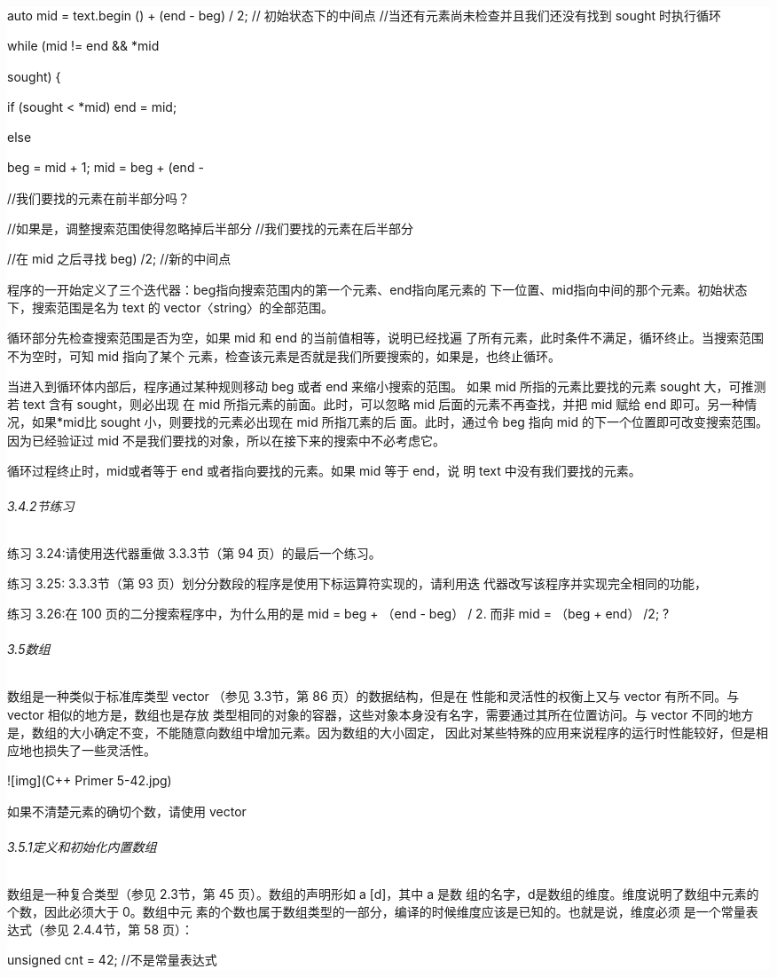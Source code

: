 auto mid = text.begin () + (end - beg) / 2; // 初始状态下的中间点 //当还有元素尚未检查并且我们还没有找到 sought 时执行循环

while (mid != end && *mid



sought) {



if (sought < *mid) end = mid;

else

beg = mid + 1; mid = beg + (end -



//我们要找的元素在前半部分吗？

//如果是，调整搜索范围使得忽略掉后半部分 //我们要找的元素在后半部分

//在 mid 之后寻找 beg) /2;    //新的中间点



程序的一开始定义了三个迭代器：beg指向搜索范围内的第一个元素、end指向尾元素的 下一位置、mid指向中间的那个元素。初始状态下，搜索范围是名为 text 的 vector〈string〉的全部范围。

循环部分先检查搜索范围是否为空，如果 mid 和 end 的当前值相等，说明已经找遍 了所有元素，此时条件不满足，循环终止。当搜索范围不为空时，可知 mid 指向了某个 元素，检查该元素是否就是我们所要搜索的，如果是，也终止循环。

当进入到循环体内部后，程序通过某种规则移动 beg 或者 end 来缩小搜索的范围。 如果 mid 所指的元素比要找的元素 sought 大，可推测若 text 含有 sought，则必出现 在 mid 所指元素的前面。此时，可以忽略 mid 后面的元素不再查找，并把 mid 赋给 end 即可。另一种情况，如果*mid比 sought 小，则要找的元素必出现在 mid 所指兀素的后 面。此时，通过令 beg 指向 mid 的下一个位置即可改变搜索范围。因为已经验证过 mid 不是我们要找的对象，所以在接下来的搜索中不必考虑它。

循环过程终止时，mid或者等于 end 或者指向要找的元素。如果 mid 等于 end，说 明 text 中没有我们要找的元素。

###### 3.4.2节练习

练习 3.24:请使用迭代器重做 3.3.3节（第 94 页）的最后一个练习。

练习 3.25: 3.3.3节（第 93 页）划分分数段的程序是使用下标运算符实现的，请利用迭 代器改写该程序并实现完全相同的功能，

练习 3.26:在 100 页的二分搜索程序中，为什么用的是 mid = beg + （end - beg） / 2. 而非 mid = （beg + end） /2; ?

###### 3.5数组

数组是一种类似于标准库类型 vector （参见 3.3节，第 86 页）的数据结构，但是在 性能和灵活性的权衡上又与 vector 有所不同。与 vector 相似的地方是，数组也是存放 类型相同的对象的容器，这些对象本身没有名字，需要通过其所在位置访问。与 vector 不同的地方是，数组的大小确定不变，不能随意向数组中增加元素。因为数组的大小固定， 因此对某些特殊的应用来说程序的运行时性能较好，但是相应地也损失了一些灵活性。

![img](C++  Primer 5-42.jpg)



如果不清楚元素的确切个数，请使用 vector



###### 3.5.1定义和初始化内置数组

数组是一种复合类型（参见 2.3节，第 45 页）。数组的声明形如 a [d]，其中 a 是数 组的名字，d是数组的维度。维度说明了数组中元素的个数，因此必须大于 0。数组中元 素的个数也属于数组类型的一部分，编译的时候维度应该是已知的。也就是说，维度必须 是一个常量表达式（参见 2.4.4节，第 58 页）：

unsigned cnt = 42;    //不是常量表达式
